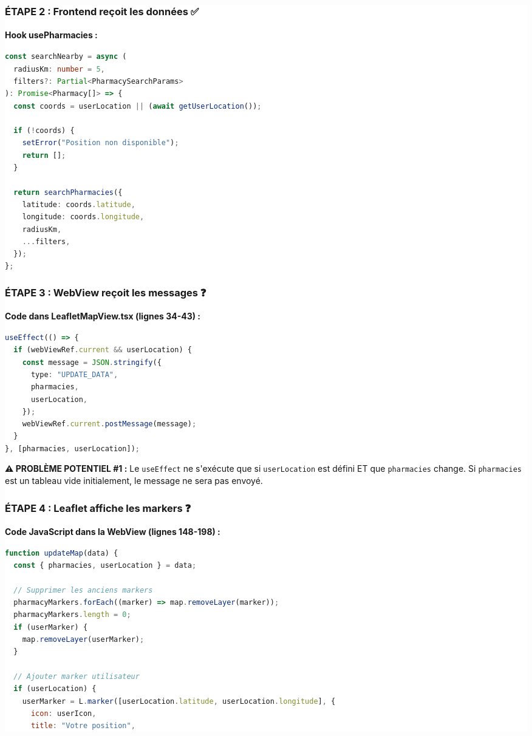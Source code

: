 ### ÉTAPE 2 : Frontend reçoit les données ✅

**Hook usePharmacies :**

```typescript
const searchNearby = async (
  radiusKm: number = 5,
  filters?: Partial<PharmacySearchParams>
): Promise<Pharmacy[]> => {
  const coords = userLocation || (await getUserLocation());

  if (!coords) {
    setError("Position non disponible");
    return [];
  }

  return searchPharmacies({
    latitude: coords.latitude,
    longitude: coords.longitude,
    radiusKm,
    ...filters,
  });
};
```

### ÉTAPE 3 : WebView reçoit les messages ❓

**Code dans LeafletMapView.tsx (lignes 34-43) :**

```typescript
useEffect(() => {
  if (webViewRef.current && userLocation) {
    const message = JSON.stringify({
      type: "UPDATE_DATA",
      pharmacies,
      userLocation,
    });
    webViewRef.current.postMessage(message);
  }
}, [pharmacies, userLocation]);
```

**⚠️ PROBLÈME POTENTIEL #1 :** Le `useEffect` ne s'exécute que si `userLocation` est défini ET que `pharmacies` change. Si `pharmacies` est un tableau vide initialement, le message ne sera pas envoyé.

### ÉTAPE 4 : Leaflet affiche les markers ❓

**Code JavaScript dans la WebView (lignes 148-198) :**

```javascript
function updateMap(data) {
  const { pharmacies, userLocation } = data;

  // Supprimer les anciens markers
  pharmacyMarkers.forEach((marker) => map.removeLayer(marker));
  pharmacyMarkers.length = 0;
  if (userMarker) {
    map.removeLayer(userMarker);
  }

  // Ajouter marker utilisateur
  if (userLocation) {
    userMarker = L.marker([userLocation.latitude, userLocation.longitude], {
      icon: userIcon,
      title: "Votre position",
```